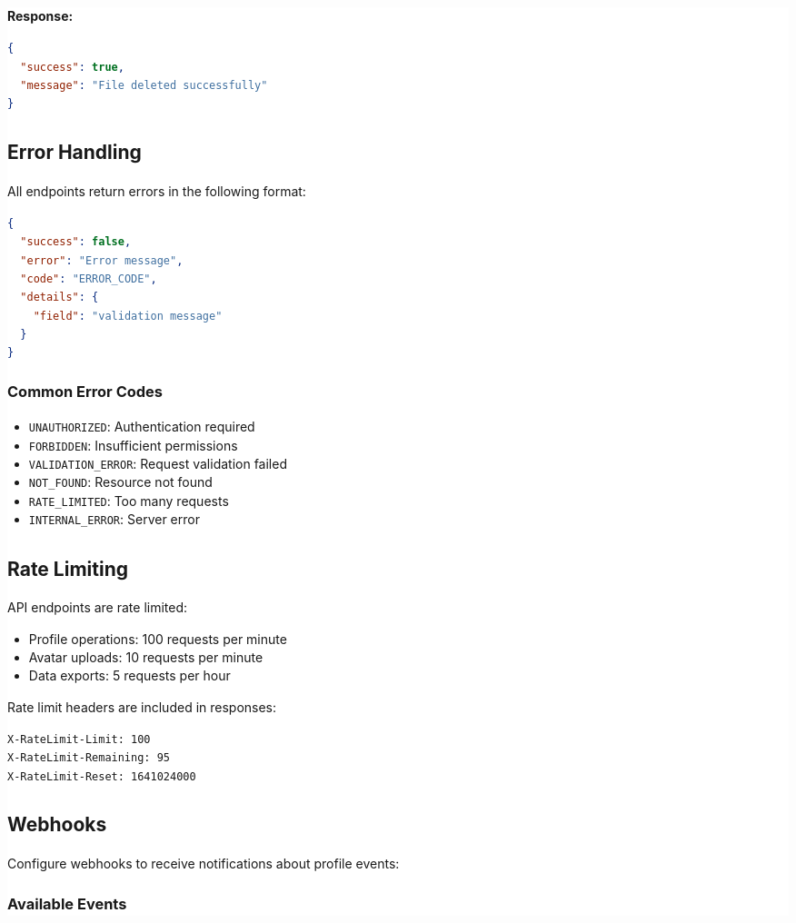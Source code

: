 **Response:**
```json
{
  "success": true,
  "message": "File deleted successfully"
}
```

## Error Handling

All endpoints return errors in the following format:

```json
{
  "success": false,
  "error": "Error message",
  "code": "ERROR_CODE",
  "details": {
    "field": "validation message"
  }
}
```

### Common Error Codes

- `UNAUTHORIZED`: Authentication required
- `FORBIDDEN`: Insufficient permissions
- `VALIDATION_ERROR`: Request validation failed
- `NOT_FOUND`: Resource not found
- `RATE_LIMITED`: Too many requests
- `INTERNAL_ERROR`: Server error

## Rate Limiting

API endpoints are rate limited:

- Profile operations: 100 requests per minute
- Avatar uploads: 10 requests per minute
- Data exports: 5 requests per hour

Rate limit headers are included in responses:

```
X-RateLimit-Limit: 100
X-RateLimit-Remaining: 95
X-RateLimit-Reset: 1641024000
```

## Webhooks

Configure webhooks to receive notifications about profile events:

### Available Events
